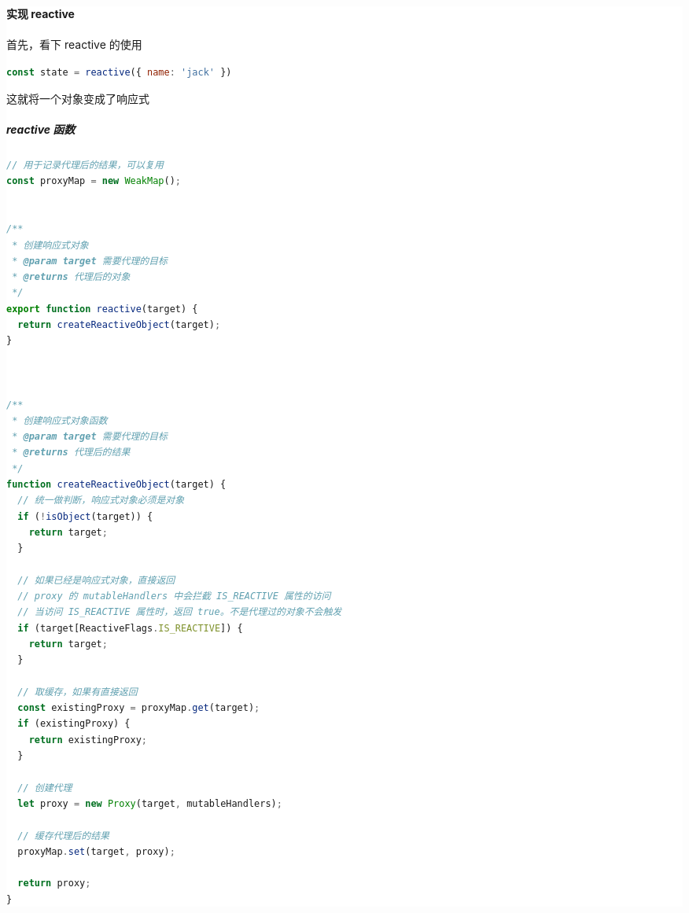 



#### 实现 reactive

首先，看下 reactive 的使用

```js
const state = reactive({ name: 'jack' })
```

这就将一个对象变成了响应式



##### reactive 函数

```ts
// 用于记录代理后的结果，可以复用
const proxyMap = new WeakMap();


/**
 * 创建响应式对象
 * @param target 需要代理的目标
 * @returns 代理后的对象
 */
export function reactive(target) {
  return createReactiveObject(target);
}



/**
 * 创建响应式对象函数
 * @param target 需要代理的目标
 * @returns 代理后的结果
 */
function createReactiveObject(target) {
  // 统一做判断，响应式对象必须是对象
  if (!isObject(target)) {
    return target;
  }

  // 如果已经是响应式对象，直接返回
  // proxy 的 mutableHandlers 中会拦截 IS_REACTIVE 属性的访问
  // 当访问 IS_REACTIVE 属性时，返回 true。不是代理过的对象不会触发
  if (target[ReactiveFlags.IS_REACTIVE]) {
    return target;
  }

  // 取缓存，如果有直接返回
  const existingProxy = proxyMap.get(target);
  if (existingProxy) {
    return existingProxy;
  }

  // 创建代理
  let proxy = new Proxy(target, mutableHandlers);

  // 缓存代理后的结果
  proxyMap.set(target, proxy);

  return proxy;
}
```
